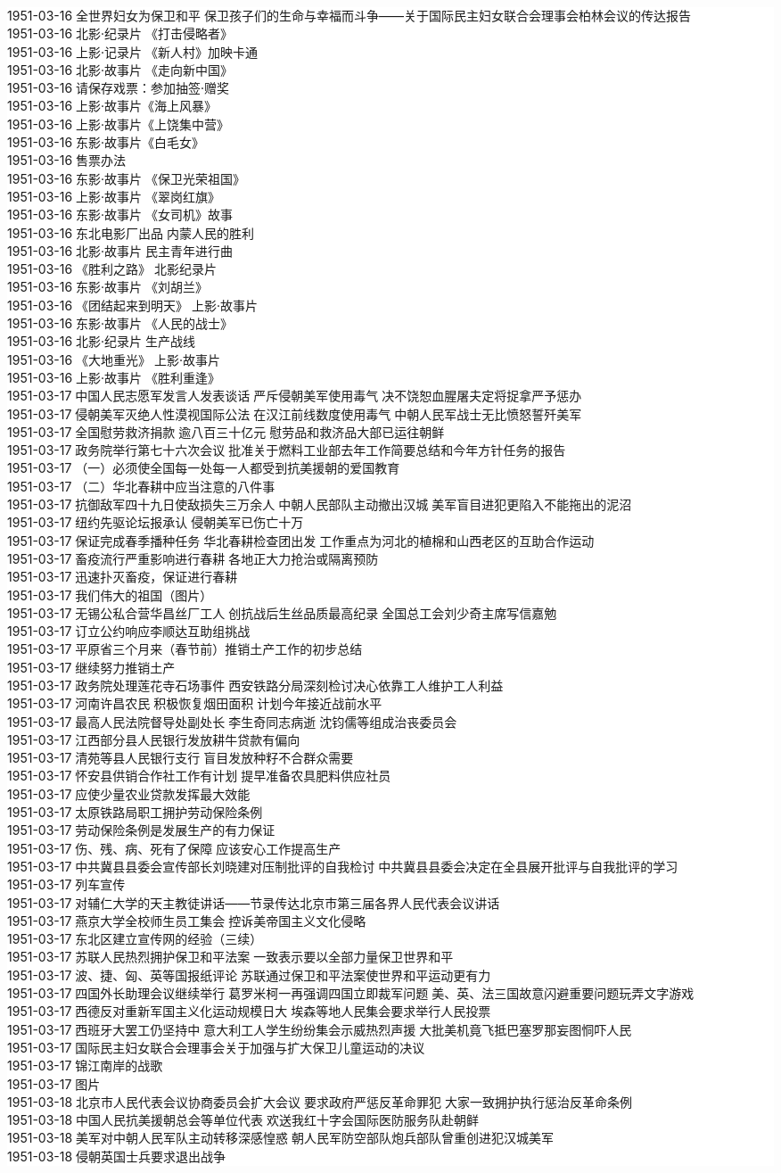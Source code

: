 1951-03-16 全世界妇女为保卫和平  保卫孩子们的生命与幸福而斗争——关于国际民主妇女联合会理事会柏林会议的传达报告  
1951-03-16 北影·纪录片  《打击侵略者》  
1951-03-16 上影·记录片  《新人村》加映卡通  
1951-03-16 北影·故事片  《走向新中国》  
1951-03-16 请保存戏票：参加抽签·赠奖  
1951-03-16 上影·故事片《海上风暴》  
1951-03-16 上影·故事片《上饶集中营》  
1951-03-16 东影·故事片《白毛女》  
1951-03-16 售票办法  
1951-03-16 东影·故事片  《保卫光荣祖国》  
1951-03-16 上影·故事片  《翠岗红旗》  
1951-03-16 东影·故事片  《女司机》故事  
1951-03-16 东北电影厂出品  内蒙人民的胜利  
1951-03-16 北影·故事片  民主青年进行曲  
1951-03-16 《胜利之路》  北影纪录片  
1951-03-16 东影·故事片   《刘胡兰》  
1951-03-16 《团结起来到明天》  上影·故事片  
1951-03-16 东影·故事片  《人民的战士》  
1951-03-16 北影·纪录片  生产战线  
1951-03-16 《大地重光》  上影·故事片  
1951-03-16 上影·故事片  《胜利重逢》  
1951-03-17 中国人民志愿军发言人发表谈话  严斥侵朝美军使用毒气  决不饶恕血腥屠夫定将捉拿严予惩办  
1951-03-17 侵朝美军灭绝人性漠视国际公法  在汉江前线数度使用毒气  中朝人民军战士无比愤怒誓歼美军  
1951-03-17 全国慰劳救济捐款  逾八百三十亿元  慰劳品和救济品大部已运往朝鲜  
1951-03-17 政务院举行第七十六次会议  批准关于燃料工业部去年工作简要总结和今年方针任务的报告  
1951-03-17 （一）必须使全国每一处每一人都受到抗美援朝的爱国教育  
1951-03-17 （二）华北春耕中应当注意的八件事  
1951-03-17 抗御敌军四十九日使敌损失三万余人  中朝人民部队主动撤出汉城  美军盲目进犯更陷入不能拖出的泥沼  
1951-03-17 纽约先驱论坛报承认  侵朝美军已伤亡十万  
1951-03-17 保证完成春季播种任务  华北春耕检查团出发  工作重点为河北的植棉和山西老区的互助合作运动  
1951-03-17 畜疫流行严重影响进行春耕  各地正大力抢治或隔离预防  
1951-03-17 迅速扑灭畜疫，保证进行春耕  
1951-03-17 我们伟大的祖国（图片）  
1951-03-17 无锡公私合营华昌丝厂工人  创抗战后生丝品质最高纪录  全国总工会刘少奇主席写信嘉勉  
1951-03-17 订立公约响应李顺达互助组挑战  
1951-03-17 平原省三个月来（春节前）推销土产工作的初步总结  
1951-03-17 继续努力推销土产  
1951-03-17 政务院处理莲花寺石场事件  西安铁路分局深刻检讨决心依靠工人维护工人利益  
1951-03-17 河南许昌农民  积极恢复烟田面积  计划今年接近战前水平  
1951-03-17 最高人民法院督导处副处长  李生奇同志病逝  沈钧儒等组成治丧委员会  
1951-03-17 江西部分县人民银行发放耕牛贷款有偏向  
1951-03-17 清苑等县人民银行支行 盲目发放种籽不合群众需要  
1951-03-17 怀安县供销合作社工作有计划  提早准备农具肥料供应社员  
1951-03-17 应使少量农业贷款发挥最大效能  
1951-03-17 太原铁路局职工拥护劳动保险条例  
1951-03-17 劳动保险条例是发展生产的有力保证  
1951-03-17 伤、残、病、死有了保障  应该安心工作提高生产  
1951-03-17 中共冀县县委会宣传部长刘晓建对压制批评的自我检讨  中共冀县县委会决定在全县展开批评与自我批评的学习  
1951-03-17 列车宣传  
1951-03-17 对辅仁大学的天主教徒讲话——节录传达北京市第三届各界人民代表会议讲话  
1951-03-17 燕京大学全校师生员工集会  控诉美帝国主义文化侵略  
1951-03-17 东北区建立宣传网的经验（三续）  
1951-03-17 苏联人民热烈拥护保卫和平法案  一致表示要以全部力量保卫世界和平  
1951-03-17 波、捷、匈、英等国报纸评论  苏联通过保卫和平法案使世界和平运动更有力  
1951-03-17 四国外长助理会议继续举行  葛罗米柯一再强调四国立即裁军问题  美、英、法三国故意闪避重要问题玩弄文字游戏  
1951-03-17 西德反对重新军国主义化运动规模日大  埃森等地人民集会要求举行人民投票  
1951-03-17 西班牙大罢工仍坚持中  意大利工人学生纷纷集会示威热烈声援  大批美机竟飞抵巴塞罗那妄图恫吓人民  
1951-03-17 国际民主妇女联合会理事会关于加强与扩大保卫儿童运动的决议  
1951-03-17 锦江南岸的战歌  
1951-03-17 图片  
1951-03-18 北京市人民代表会议协商委员会扩大会议  要求政府严惩反革命罪犯  大家一致拥护执行惩治反革命条例  
1951-03-18 中国人民抗美援朝总会等单位代表  欢送我红十字会国际医防服务队赴朝鲜  
1951-03-18 美军对中朝人民军队主动转移深感惶惑  朝人民军防空部队炮兵部队曾重创进犯汉城美军  
1951-03-18 侵朝英国士兵要求退出战争  